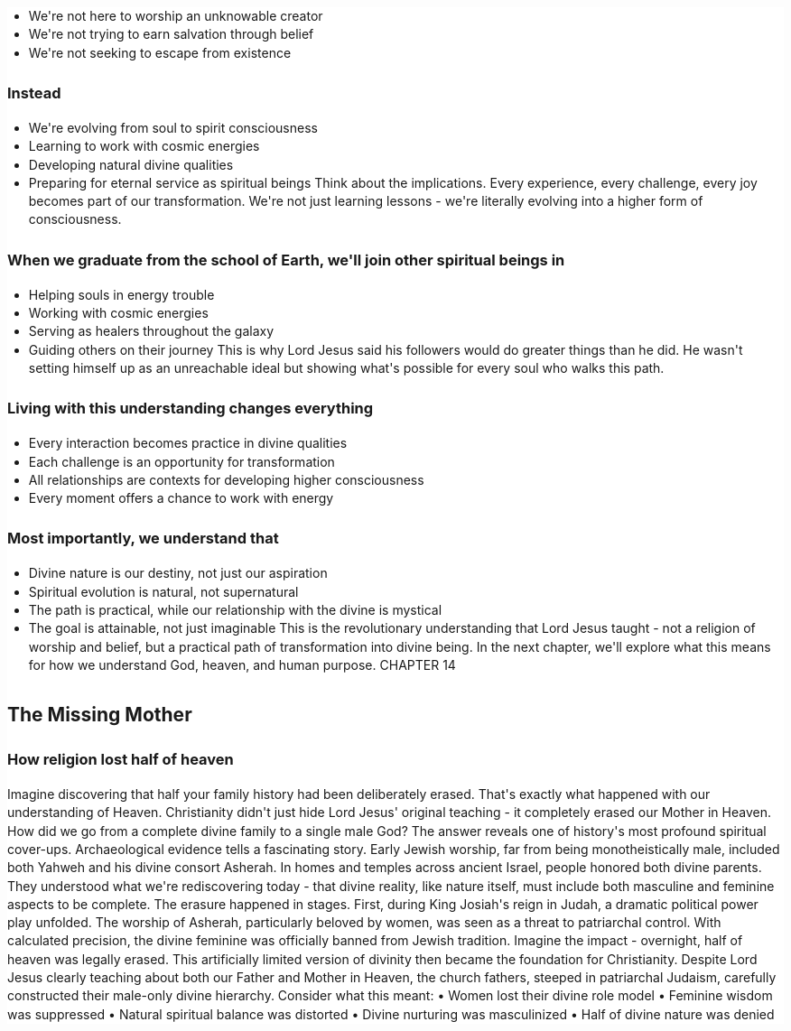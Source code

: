 - We're not here to worship an unknowable creator
- We're not trying to earn salvation through belief
- We're not seeking to escape from existence
### Instead
- We're evolving from soul to spirit consciousness
- Learning to work with cosmic energies
- Developing natural divine qualities
- Preparing for eternal service as spiritual beings
Think about the implications. Every experience, every challenge, every joy becomes part of our transformation. We're not just learning lessons - we're literally evolving into a higher form of consciousness.
### When we graduate from the school of Earth, we'll join other spiritual beings in
- Helping souls in energy trouble
- Working with cosmic energies
- Serving as healers throughout the galaxy
- Guiding others on their journey
This is why Lord Jesus said his followers would do greater things than he did. He wasn't setting himself up as an unreachable ideal but showing what's possible for every soul who walks this path.
### Living with this understanding changes everything
- Every interaction becomes practice in divine qualities
- Each challenge is an opportunity for transformation
- All relationships are contexts for developing higher consciousness
- Every moment offers a chance to work with energy
### Most importantly, we understand that
- Divine nature is our destiny, not just our aspiration
- Spiritual evolution is natural, not supernatural
- The path is practical, while our relationship with the divine is mystical
- The goal is attainable, not just imaginable
This is the revolutionary understanding that Lord Jesus taught - not a religion of worship and belief, but a practical path of transformation into divine being. In the next chapter, we'll explore what this means for how we understand God, heaven, and human purpose.
CHAPTER 14
## The Missing Mother
### How religion lost half of heaven
Imagine discovering that half your family history had been deliberately erased. That's exactly what happened with our understanding of Heaven. Christianity didn't just hide Lord Jesus' original teaching - it completely erased our Mother in Heaven. How did we go from a complete divine family to a single male God? The answer reveals one of history's most profound spiritual cover-ups.
Archaeological evidence tells a fascinating story. Early Jewish worship, far from being monotheistically male, included both Yahweh and his divine consort Asherah. In homes and temples across ancient Israel, people honored both divine parents. They understood what we're rediscovering today - that divine reality, like nature itself, must include both masculine and feminine aspects to be complete.
The erasure happened in stages. First, during King Josiah's reign in Judah, a dramatic political power play unfolded. The worship of Asherah, particularly beloved by women, was seen as a threat to patriarchal control. With calculated precision, the divine feminine was officially banned from Jewish tradition. Imagine the impact - overnight, half of heaven was legally erased.
This artificially limited version of divinity then became the foundation for Christianity. Despite Lord Jesus clearly teaching about both our Father and Mother in Heaven, the church fathers, steeped in patriarchal Judaism, carefully constructed their male-only divine hierarchy.
Consider what this meant:
• Women lost their divine role model
• Feminine wisdom was suppressed
• Natural spiritual balance was distorted
• Divine nurturing was masculinized
• Half of divine nature was denied